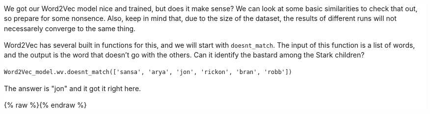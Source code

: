 We got our Word2Vec model nice and trained, but does it make sense? We can look at some basic similarities to check that out, so prepare for some nonsence. Also, keep in mind that, due to the size of the dataset, the results of different runs will not necessarely converge to the same thing.

Word2Vec has several built in functions for this, and we will start with `doesnt_match`. The input of this function is a list of words, and the output is the word that doesn’t go with the others. Can it identify the bastard among the Stark children?

```
Word2Vec_model.wv.doesnt_match(['sansa', 'arya', 'jon', 'rickon', 'bran', 'robb'])
```

The answer is "jon" and it got it right here.

{% raw %}<img src="{{ site.url }}{{ site.baseurl }}/assets/images/w2v_got/match01_heatmap.png" alt="">{% endraw %}


